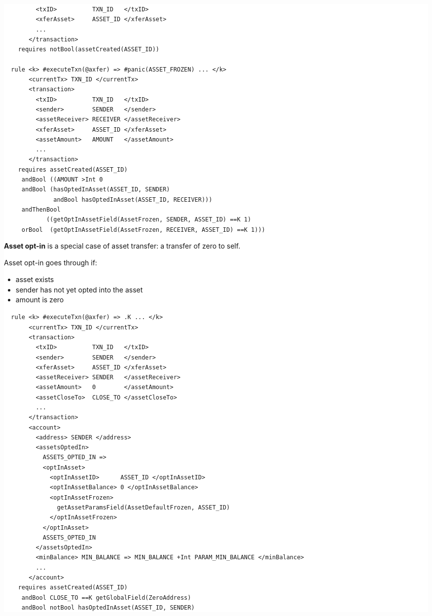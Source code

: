 ```k
         <txID>          TXN_ID   </txID>
         <xferAsset>     ASSET_ID </xferAsset>
         ...
       </transaction>
    requires notBool(assetCreated(ASSET_ID))

  rule <k> #executeTxn(@axfer) => #panic(ASSET_FROZEN) ... </k>
       <currentTx> TXN_ID </currentTx>
       <transaction>
         <txID>          TXN_ID   </txID>
         <sender>        SENDER   </sender>
         <assetReceiver> RECEIVER </assetReceiver>
         <xferAsset>     ASSET_ID </xferAsset>
         <assetAmount>   AMOUNT   </assetAmount>
         ...
       </transaction>
    requires assetCreated(ASSET_ID)
     andBool ((AMOUNT >Int 0
     andBool (hasOptedInAsset(ASSET_ID, SENDER)
              andBool hasOptedInAsset(ASSET_ID, RECEIVER)))
     andThenBool
            ((getOptInAssetField(AssetFrozen, SENDER, ASSET_ID) ==K 1)
     orBool  (getOptInAssetField(AssetFrozen, RECEIVER, ASSET_ID) ==K 1)))
```

**Asset opt-in** is a special case of asset transfer: a transfer of zero to self.

Asset opt-in goes through if:
- asset exists
- sender has not yet opted into the asset
- amount is zero


```k
  rule <k> #executeTxn(@axfer) => .K ... </k>
       <currentTx> TXN_ID </currentTx>
       <transaction>
         <txID>          TXN_ID   </txID>
         <sender>        SENDER   </sender>
         <xferAsset>     ASSET_ID </xferAsset>
         <assetReceiver> SENDER   </assetReceiver>
         <assetAmount>   0        </assetAmount>
         <assetCloseTo>  CLOSE_TO </assetCloseTo>
         ...
       </transaction>
       <account>
         <address> SENDER </address>
         <assetsOptedIn>
           ASSETS_OPTED_IN =>
           <optInAsset>
             <optInAssetID>      ASSET_ID </optInAssetID>
             <optInAssetBalance> 0 </optInAssetBalance>
             <optInAssetFrozen>
               getAssetParamsField(AssetDefaultFrozen, ASSET_ID)
             </optInAssetFrozen>
           </optInAsset>
           ASSETS_OPTED_IN
         </assetsOptedIn>
         <minBalance> MIN_BALANCE => MIN_BALANCE +Int PARAM_MIN_BALANCE </minBalance>
         ...
       </account>
    requires assetCreated(ASSET_ID)
     andBool CLOSE_TO ==K getGlobalField(ZeroAddress)
     andBool notBool hasOptedInAsset(ASSET_ID, SENDER)
```
